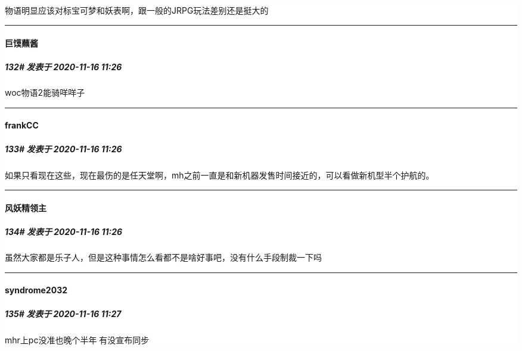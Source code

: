 


物语明显应该对标宝可梦和妖表啊，跟一般的JRPG玩法差别还是挺大的







*****

####  巨馍蘸酱  
##### 132#       发表于 2020-11-16 11:26




woc物语2能骑咩咩子







*****

####  frankCC  
##### 133#       发表于 2020-11-16 11:26




如果只看现在这些，现在最伤的是任天堂啊，mh之前一直是和新机器发售时间接近的，可以看做新机型半个护航的。







*****

####  风妖精领主  
##### 134#       发表于 2020-11-16 11:26




虽然大家都是乐子人，但是这种事情怎么看都不是啥好事吧，没有什么手段制裁一下吗







*****

####  syndrome2032  
##### 135#       发表于 2020-11-16 11:27




mhr上pc没准也晚个半年
有没宣布同步


